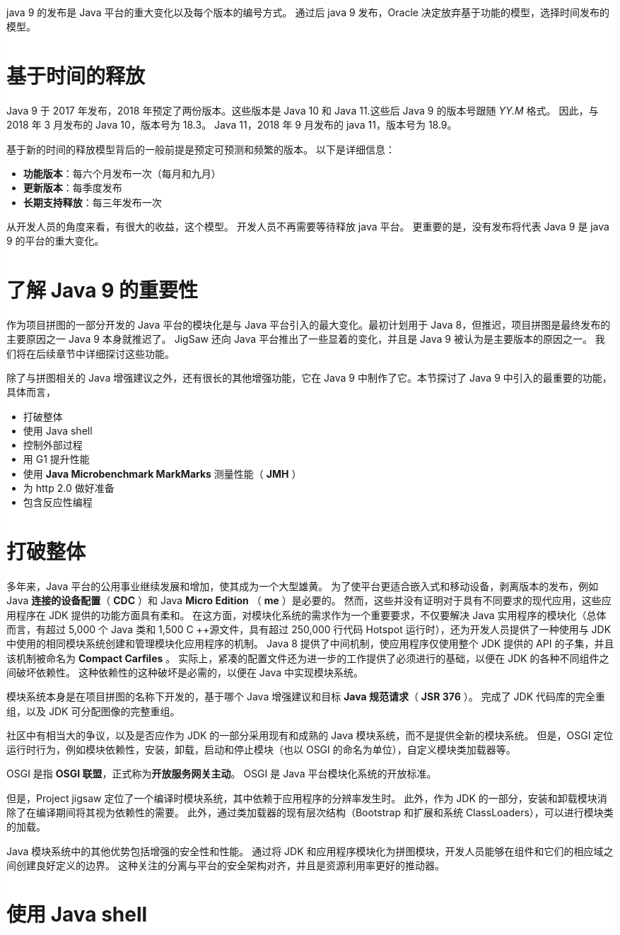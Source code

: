 java 9 的发布是 Java 平台的重大变化以及每个版本的编号方式。 通过后 java 9 发布，Oracle 决定放弃基于功能的模型，选择时间发布的模型。

# 基于时间的释放

Java 9 于 2017 年发布，2018 年预定了两份版本。这些版本是 Java 10 和 Java 11.这些后 Java 9 的版本号跟随 *YY.M* 格式。 因此，与 2018 年 3 月发布的 Java 10，版本号为 18.3。 Java 11，2018 年 9 月发布的 java 11，版本号为 18.9。

基于新的时间的释放模型背后的一般前提是预定可预测和频繁的版本。 以下是详细信息：

*   **功能版本**：每六个月发布一次（每月和九月）
*   **更新版本**：每季度发布
*   **长期支持释放**：每三年发布一次

从开发人员的角度来看，有很大的收益，这个模型。 开发人员不再需要等待释放 java 平台。 更重要的是，没有发布将代表 Java 9 是 java 9 的平台的重大变化。

# 了解 Java 9 的重要性

作为项目拼图的一部分开发的 Java 平台的模块化是与 Java 平台引入的最大变化。最初计划用于 Java 8，但推迟，项目拼图是最终发布的主要原因之一 Java 9 本身就推迟了。 JigSaw 还向 Java 平台推出了一些显着的变化，并且是 Java 9 被认为是主要版本的原因之一。 我们将在后续章节中详细探讨这些功能。

除了与拼图相关的 Java 增强建议之外，还有很长的其他增强功能，它在 Java 9 中制作了它。本节探讨了 Java 9 中引入的最重要的功能，具体而言，

*   打破整体
*   使用 Java shell
*   控制外部过程
*   用 G1 提升性能
*   使用 **Java Microbenchmark MarkMarks** 测量性能（ **JMH** ）
*   为 http 2.0 做好准备
*   包含反应性编程

# 打破整体

多年来，Java 平台的公用事业继续发展和增加，使其成为一个大型雄黄。 为了使平台更适合嵌入式和移动设备，剥离版本的发布，例如 Java **连接的设备配置**（ **CDC** ）和 Java **Micro Edition** （ **me** ）是必要的。 然而，这些并没有证明对于具有不同要求的现代应用，这些应用程序在 JDK 提供的功能方面具有柔和。 在这方面，对模块化系统的需求作为一个重要要求，不仅要解决 Java 实用程序的模块化（总体而言，有超过 5,000 个 Java 类和 1,500 C ++源文件，具有超过 250,000 行代码 Hotspot 运行时），还为开发人员提供了一种使用与 JDK 中使用的相同模块系统创建和管理模块化应用程序的机制。 Java 8 提供了中间机制，使应用程序仅使用整个 JDK 提供的 API 的子集，并且该机制被命名为 **Compact Carfiles** 。 实际上，紧凑的配置文件还为进一步的工作提供了必须进行的基础，以便在 JDK 的各种不同组件之间破坏依赖性。 这种依赖性的这种破坏是必需的，以便在 Java 中实现模块系统。

模块系统本身是在项目拼图的名称下开发的，基于哪个 Java 增强建议和目标 **Java 规范请求**（ **JSR 376** ）。 完成了 JDK 代码库的完全重组，以及 JDK 可分配图像的完整重组。

社区中有相当大的争议，以及是否应作为 JDK 的一部分采用现有和成熟的 Java 模块系统，而不是提供全新的模块系统。 但是，OSGI 定位运行时行为，例如模块依赖性，安装，卸载，启动和停止模块（也以 OSGI 的命名为单位），自定义模块类加载器等。

OSGI 是指 **OSGI 联盟**，正式称为**开放服务网关主动**。 OSGI 是 Java 平台模块化系统的开放标准。

但是，Project jigsaw 定位了一个编译时模块系统，其中依赖于应用程序的分辨率发生时。 此外，作为 JDK 的一部分，安装和卸载模块消除了在编译期间将其视为依赖性的需要。 此外，通过类加载器的现有层次结构（Bootstrap 和扩展和系统 ClassLoaders），可以进行模块类的加载。

Java 模块系统中的其他优势包括增强的安全性和性能。 通过将 JDK 和应用程序模块化为拼图模块，开发人员能够在组件和它们的相应域之间创建良好定义的边界。 这种关注的分离与平台的安全架构对齐，并且是资源利用率更好的推动器。

# 使用 Java shell

